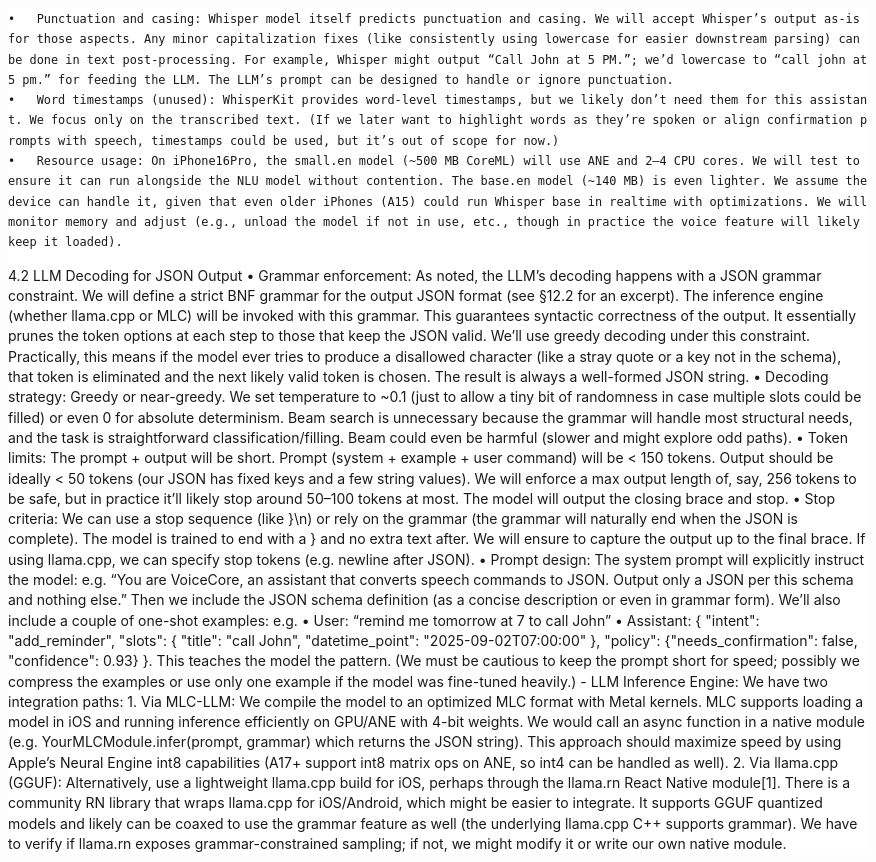 	•	Punctuation and casing: Whisper model itself predicts punctuation and casing. We will accept Whisper’s output as-is for those aspects. Any minor capitalization fixes (like consistently using lowercase for easier downstream parsing) can be done in text post-processing. For example, Whisper might output “Call John at 5 PM.”; we’d lowercase to “call john at 5 pm.” for feeding the LLM. The LLM’s prompt can be designed to handle or ignore punctuation.
	•	Word timestamps (unused): WhisperKit provides word-level timestamps, but we likely don’t need them for this assistant. We focus only on the transcribed text. (If we later want to highlight words as they’re spoken or align confirmation prompts with speech, timestamps could be used, but it’s out of scope for now.)
	•	Resource usage: On iPhone16Pro, the small.en model (~500 MB CoreML) will use ANE and 2–4 CPU cores. We will test to ensure it can run alongside the NLU model without contention. The base.en model (~140 MB) is even lighter. We assume the device can handle it, given that even older iPhones (A15) could run Whisper base in realtime with optimizations. We will monitor memory and adjust (e.g., unload the model if not in use, etc., though in practice the voice feature will likely keep it loaded).
4.2 LLM Decoding for JSON Output
	•	Grammar enforcement: As noted, the LLM’s decoding happens with a JSON grammar constraint. We will define a strict BNF grammar for the output JSON format (see §12.2 for an excerpt). The inference engine (whether llama.cpp or MLC) will be invoked with this grammar. This guarantees syntactic correctness of the output. It essentially prunes the token options at each step to those that keep the JSON valid. We’ll use greedy decoding under this constraint. Practically, this means if the model ever tries to produce a disallowed character (like a stray quote or a key not in the schema), that token is eliminated and the next likely valid token is chosen. The result is always a well-formed JSON string.
	•	Decoding strategy: Greedy or near-greedy. We set temperature to ~0.1 (just to allow a tiny bit of randomness in case multiple slots could be filled) or even 0 for absolute determinism. Beam search is unnecessary because the grammar will handle most structural needs, and the task is straightforward classification/filling. Beam could even be harmful (slower and might explore odd paths).
	•	Token limits: The prompt + output will be short. Prompt (system + example + user command) will be < 150 tokens. Output should be ideally < 50 tokens (our JSON has fixed keys and a few string values). We will enforce a max output length of, say, 256 tokens to be safe, but in practice it’ll likely stop around 50–100 tokens at most. The model will output the closing brace and stop.
	•	Stop criteria: We can use a stop sequence (like }\n) or rely on the grammar (the grammar will naturally end when the JSON is complete). The model is trained to end with a } and no extra text after. We will ensure to capture the output up to the final brace. If using llama.cpp, we can specify stop tokens (e.g. newline after JSON).
	•	Prompt design: The system prompt will explicitly instruct the model: e.g. “You are VoiceCore, an assistant that converts speech commands to JSON. Output only a JSON per this schema and nothing else.” Then we include the JSON schema definition (as a concise description or even in grammar form). We’ll also include a couple of one-shot examples: e.g.
	•	User: “remind me tomorrow at 7 to call John”
	•	Assistant: { "intent": "add_reminder", "slots": { "title": "call John", "datetime_point": "2025-09-02T07:00:00" }, "policy": {"needs_confirmation": false, "confidence": 0.93} }.
This teaches the model the pattern. (We must be cautious to keep the prompt short for speed; possibly we compress the examples or use only one example if the model was fine-tuned heavily.) - LLM Inference Engine: We have two integration paths: 1. Via MLC-LLM: We compile the model to an optimized MLC format with Metal kernels. MLC supports loading a model in iOS and running inference efficiently on GPU/ANE with 4-bit weights. We would call an async function in a native module (e.g. YourMLCModule.infer(prompt, grammar) which returns the JSON string). This approach should maximize speed by using Apple’s Neural Engine int8 capabilities (A17+ support int8 matrix ops on ANE, so int4 can be handled as well). 2. Via llama.cpp (GGUF): Alternatively, use a lightweight llama.cpp build for iOS, perhaps through the llama.rn React Native module[1]. There is a community RN library that wraps llama.cpp for iOS/Android, which might be easier to integrate. It supports GGUF quantized models and likely can be coaxed to use the grammar feature as well (the underlying llama.cpp C++ supports grammar). We have to verify if llama.rn exposes grammar-constrained sampling; if not, we might modify it or write our own native module.